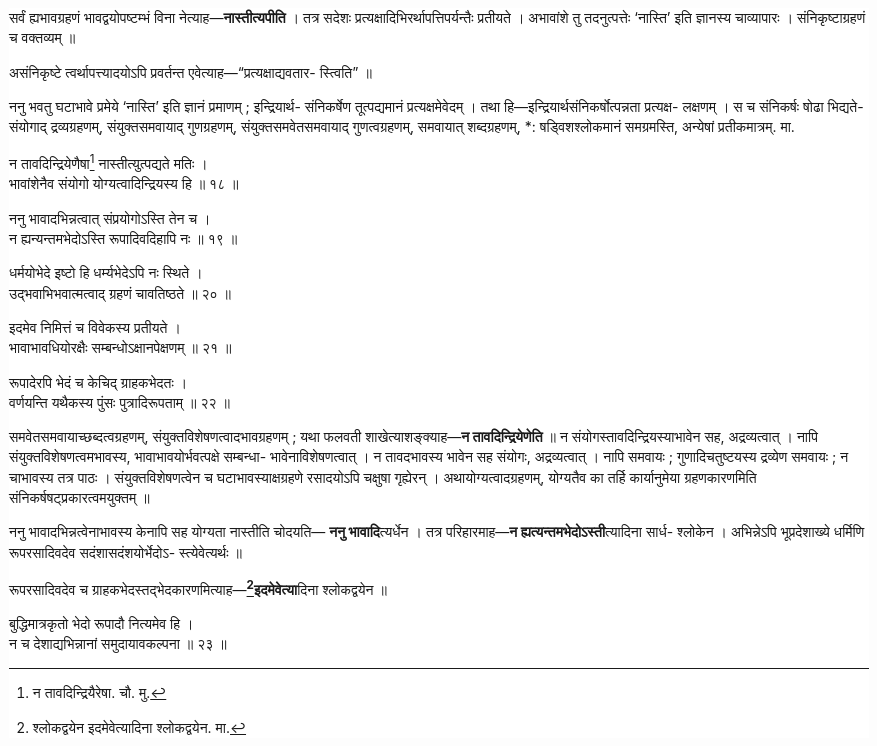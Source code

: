 

सर्वं ह्यभावग्रहणं भावद्वयोपष्टम्भं विना नेत्याह—**नास्तीत्यपीति** । तत्र
सदेशः प्रत्यक्षादिभिरर्थापत्तिपर्यन्तैः प्रतीयते । अभावांशे तु तदनुत्पत्तेः ‘नास्ति’
इति ज्ञानस्य चाव्यापारः । संनिकृष्टाग्रहणं च वक्तव्यम् ॥



असंनिकृष्टे त्वर्थापत्त्यादयोऽपि प्रवर्तन्त एवेत्याह—<q>प्रत्यक्षाद्यवतार-
स्त्विति</q> ॥



ननु भवतु घटाभावे प्रमेये ‘नास्ति’ इति ज्ञानं प्रमाणम् ; इन्द्रियार्थ-
संनिकर्षेण तूत्पद्यमानं प्रत्यक्षमेवेदम् । तथा हि—इन्द्रियार्थसंनिकर्षोत्पन्नता प्रत्यक्ष-
लक्षणम् । स च संनिकर्षः षोढा भिद्यते-संयोगाद् द्रव्यग्रहणम्, संयुक्तसमवायाद्
गुणग्रहणम्, संयुक्तसमवेतसमवायाद् गुणत्वग्रहणम्, समवायात् शब्दग्रहणम्,
\*: षड्विशश्लोकमानं समग्रमस्ति, अन्येषां प्रतीकमात्रम्. मा.

<pb n="414"/>

न तावदिन्द्रियेणैषा[^1_pg415] नास्तीत्युत्पद्यते मतिः ।  
भावांशेनैव संयोगो योग्यत्वादिन्द्रियस्य हि ॥ १८ ॥  

ननु भावादभिन्नत्वात् संप्रयोगोऽस्ति तेन च ।  
न ह्यन्यन्तमभेदोऽस्ति रूपादिवदिहापि नः ॥ १९ ॥  

धर्मयोभेदे इष्टो हि धर्म्यभेदेऽपि नः स्थिते ।  
उद्भवाभिभवात्मत्वाद् ग्रहणं चावतिष्ठते ॥ २० ॥  

इदमेव निमित्तं च विवेकस्य प्रतीयते ।  
भावाभावधियोरक्षैः सम्बन्धोऽक्षानपेक्षणम् ॥ २१ ॥  

रूपादेरपि भेदं च केचिद् ग्राहकभेदतः ।  
वर्णयन्ति यथैकस्य पुंसः पुत्रादिरूपताम् ॥ २२ ॥  

समवेतसमवायाच्छब्दत्वग्रहणम्, संयुक्तविशेषणत्वादभावग्रहणम् ; यथा फलवती
शाखेत्याशङ्क्याह—**न तावदिन्द्रियेणेति** ॥ न संयोगस्तावदिन्द्रियस्याभावेन सह,
अद्रव्यत्वात् । नापि संयुक्तविशेषणत्वमभावस्य, भावाभावयोर्भवत्पक्षे सम्बन्धा-
भावेनाविशेषणत्वात् । न तावदभावस्य भावेन सह संयोगः, अद्रव्यत्वात् । नापि
समवायः ; गुणादिचतुष्टयस्य द्रव्येण समवायः ; न चाभावस्य तत्र पाठः ।
संयुक्तविशेषणत्वेन च घटाभावस्याक्षग्रहणे रसादयोऽपि चक्षुषा गृह्येरन् ।
अथायोग्यत्वादग्रहणम्, योग्यतैव का तर्हि कार्यानुमेया ग्रहणकारणमिति
संनिकर्षषट्प्रकारत्वमयुक्तम् ॥



ननु भावादभिन्नत्वेनाभावस्य केनापि सह योग्यता नास्तीति चोदयति—
**ननु भावादि**त्यर्धेन । तत्र परिहारमाह—**न ह्यत्यन्तमभेदोऽस्ती**त्यादिना सार्ध-
श्लोकेन । अभिन्नेऽपि भूप्रदेशाख्ये धर्मिणि रूपरसादिवदेव सदंशासदंशयोर्भेदोऽ-
स्त्येवेत्यर्थः ॥



रूपरसादिवदेव च ग्राहकभेदस्तद्भेदकारणमित्याह—**[^2_pg415]इदमेवेत्या**दिना
श्लोकद्वयेन ॥

[^1_pg415]: न तावदिन्द्रियैरेषा. चौ. मु.

[^2_pg415]: श्लोकद्वयेन इदमेवेत्यादिना श्लोकद्वयेन. मा.

<pb n="415"/>

बुद्धिमात्रकृतो भेदो रूपादौ नित्यमेव हि ।  
न च देशाद्यभिन्नानां समुदायावकल्पना ॥ २३ ॥  


[^1_pg410]: रिक्तास्मर्य. मा.
[^2_pg410]: नोपजग्राहकायते. मा
[^1_pg411]: योऽमावः. चौ. मु.
[^2_pg411]: प्रमाणदारूपादितं भिद्यमानत्वेन. मा.
[^1_pg412]: सात्मनः परि. चौ. मु.
[^2_pg412]: परिणामो. मा.
[^1_pg413]: अन्यमेवमाह. मा.
[^1_pg416]: तत्सम्बन्धे सदित्येवं तद्रपत्वं. चौ. मु.
[^2_pg416]: समुदायमात्रालम्बन एवार्थः प्रत्ययवत्. मा.
[^3_pg416]: चाद्येते. मा.
[^1_pg417]: न हि सविकल्पकस्य. मा.
[^1_pg418]: न चाष्यत्रानुमानत्वं. चौ. मु.
[^2_pg418]: पक्षधर्मत्वम्. चौ. मु.
[^3_pg418]: घटाभावस्य. मा.
[^1_pg420]: तु. चौ. मु.
[^2_pg420]: लिङ्गाभावे. चौ. मु.
[^3_pg420]: नाभावस्यापि. चौ. मु.
[^1_pg421]: इतोऽस्मिन् प्रकरणे मूलश्लोकः न समग्रा दृश्यन्ते मातृकायाम्.
[^2_pg421]: तथा. चौ. मु.
[^3_pg421]: इति रूपजन्यम्. मा.
[^1_pg422]: यस्य वस्तु. मा.
[^2_pg422]: Omitted. न. मा.
[^3_pg422]: तदुक्तम्. मा.
[^4_pg422]: न च लिङ्गं. चौ. मु.
[^5_pg422]: पत्तिलिङ्गत्वम्. मा.
[^6_pg422]: एवम्. मा.
[^1_pg424]: ततोऽधिकम्. चौ. मु.